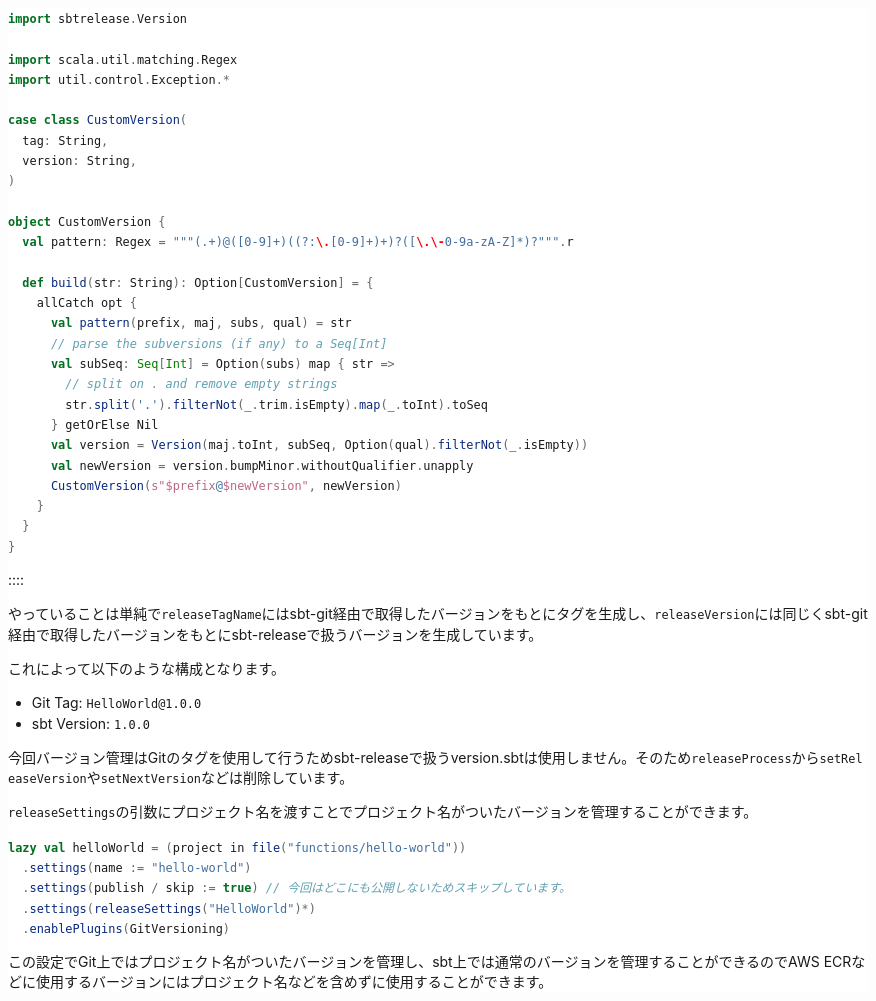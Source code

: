```scala
import sbtrelease.Version

import scala.util.matching.Regex
import util.control.Exception.*

case class CustomVersion(
  tag: String,
  version: String,
)

object CustomVersion {
  val pattern: Regex = """(.+)@([0-9]+)((?:\.[0-9]+)+)?([\.\-0-9a-zA-Z]*)?""".r

  def build(str: String): Option[CustomVersion] = {
    allCatch opt {
      val pattern(prefix, maj, subs, qual) = str
      // parse the subversions (if any) to a Seq[Int]
      val subSeq: Seq[Int] = Option(subs) map { str =>
        // split on . and remove empty strings
        str.split('.').filterNot(_.trim.isEmpty).map(_.toInt).toSeq
      } getOrElse Nil
      val version = Version(maj.toInt, subSeq, Option(qual).filterNot(_.isEmpty))
      val newVersion = version.bumpMinor.withoutQualifier.unapply
      CustomVersion(s"$prefix@$newVersion", newVersion)
    }
  }
}
```
::::

やっていることは単純で`releaseTagName`にはsbt-git経由で取得したバージョンをもとにタグを生成し、`releaseVersion`には同じくsbt-git経由で取得したバージョンをもとにsbt-releaseで扱うバージョンを生成しています。

これによって以下のような構成となります。

- Git Tag: `HelloWorld@1.0.0`
- sbt Version: `1.0.0`

今回バージョン管理はGitのタグを使用して行うためsbt-releaseで扱うversion.sbtは使用しません。そのため`releaseProcess`から`setReleaseVersion`や`setNextVersion`などは削除しています。

`releaseSettings`の引数にプロジェクト名を渡すことでプロジェクト名がついたバージョンを管理することができます。

```scala
lazy val helloWorld = (project in file("functions/hello-world"))
  .settings(name := "hello-world")
  .settings(publish / skip := true) // 今回はどこにも公開しないためスキップしています。
  .settings(releaseSettings("HelloWorld")*)
  .enablePlugins(GitVersioning)
```

この設定でGit上ではプロジェクト名がついたバージョンを管理し、sbt上では通常のバージョンを管理することができるのでAWS ECRなどに使用するバージョンにはプロジェクト名などを含めずに使用することができます。
